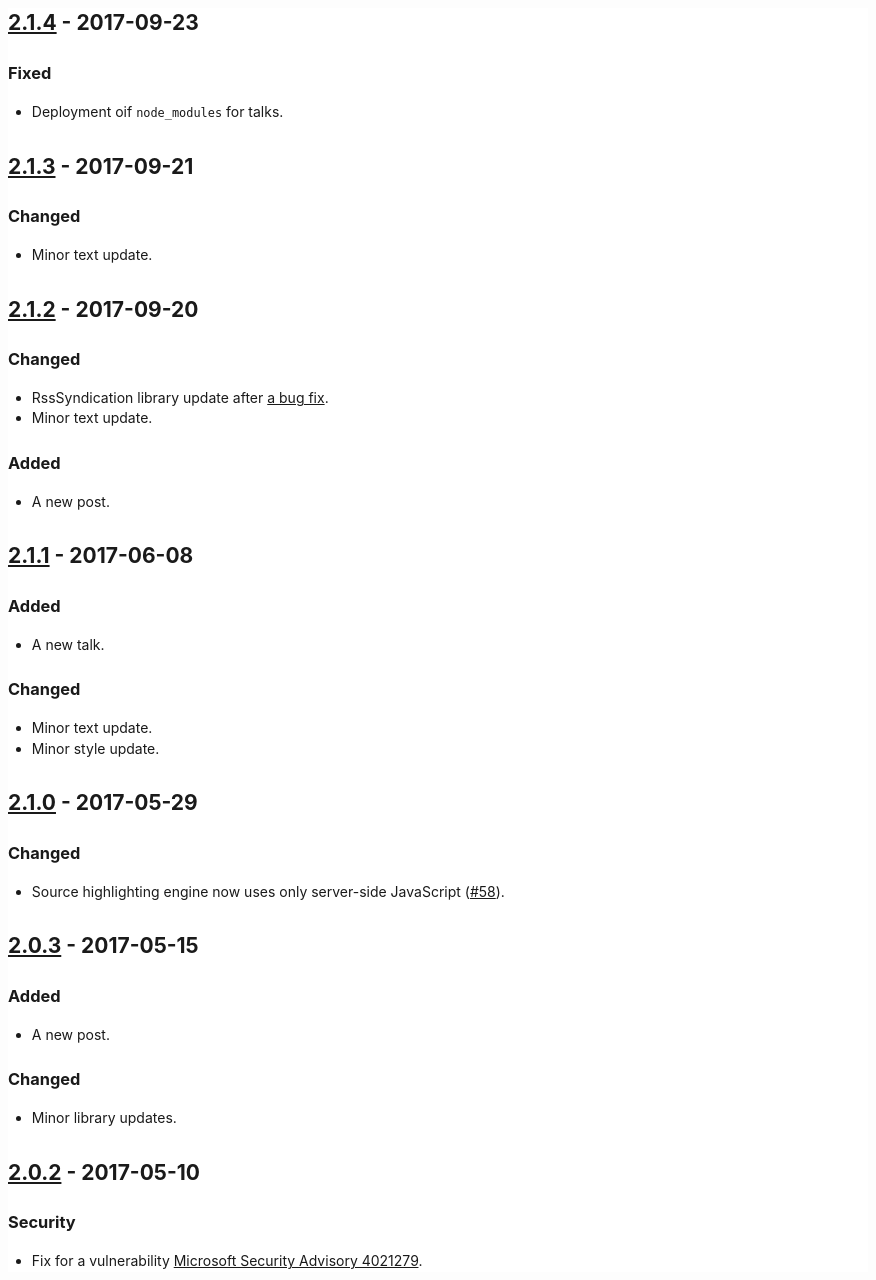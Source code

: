## [2.1.4] - 2017-09-23
### Fixed
- Deployment oif `node_modules` for talks.

## [2.1.3] - 2017-09-21
### Changed
- Minor text update.

## [2.1.2] - 2017-09-20
### Changed
- RssSyndication library update after [a bug
  fix](https://github.com/shawnwildermuth/RssSyndication/issues/2).
- Minor text update.

### Added
- A new post.

## [2.1.1] - 2017-06-08
### Added
- A new talk.

### Changed
- Minor text update.
- Minor style update.

## [2.1.0] - 2017-05-29
### Changed
- Source highlighting engine now uses only server-side JavaScript
  ([#58](https://github.com/ForNeVeR/fornever.me/issues/58)).

## [2.0.3] - 2017-05-15
### Added
- A new post.

### Changed
- Minor library updates.

## [2.0.2] - 2017-05-10
### Security
- Fix for a vulnerability [Microsoft Security Advisory
  4021279](https://github.com/dotnet/announcements/issues/12).


[docs.readme]: README.md
[keep-a-changelog]: https://keepachangelog.com/en/1.1.0/
[unversioned-1]: https://github.com/ForNeVeR/fornever.me/commit/ed4797da69402f572794544a94202f5bc9b640d8
[unversioned-2]: https://github.com/ForNeVeR/fornever.me/compare/ed4797da69402f572794544a94202f5bc9b640d8...legacy
[unversioned-3]: https://github.com/ForNeVeR/fornever.me/tree/021a5f0d922a7218f9f10d2c2cb7e039a346a0a0
[unversioned-4]: https://github.com/ForNeVeR/fornever.me/compare/021a5f0d922a7218f9f10d2c2cb7e039a346a0a0...32a11d6c5fb5838a36b4c9b5824bf3eca262d0ed
[1.0.0]: https://github.com/ForNeVeR/fornever.me/compare/32a11d6c5fb5838a36b4c9b5824bf3eca262d0ed...1.0
[1.0.1]: https://github.com/ForNeVeR/fornever.me/compare/1.0...1.0.1
[1.0.2]: https://github.com/ForNeVeR/fornever.me/compare/1.0.1...1.0.2
[1.1.0]: https://github.com/ForNeVeR/fornever.me/compare/1.0.2...1.1
[1.2.0]: https://github.com/ForNeVeR/fornever.me/compare/1.1...1.2
[1.2.1]: https://github.com/ForNeVeR/fornever.me/compare/1.2...1.2.1
[1.3.0]: https://github.com/ForNeVeR/fornever.me/compare/1.2.1...1.3
[1.3.1]: https://github.com/ForNeVeR/fornever.me/compare/1.3...1.3.1
[1.3.2]: https://github.com/ForNeVeR/fornever.me/compare/1.3.1...1.3.2
[1.4.0]: https://github.com/ForNeVeR/fornever.me/compare/1.3.2...1.4.0
[1.4.1]: https://github.com/ForNeVeR/fornever.me/compare/1.4.0...1.4.1
[1.4.2]: https://github.com/ForNeVeR/fornever.me/compare/1.4.1...1.4.2
[1.4.3]: https://github.com/ForNeVeR/fornever.me/compare/1.4.2...1.4.3
[1.4.4]: https://github.com/ForNeVeR/fornever.me/compare/1.4.3...1.4.4
[1.4.5]: https://github.com/ForNeVeR/fornever.me/compare/1.4.4...1.4.5
[1.4.6]: https://github.com/ForNeVeR/fornever.me/compare/1.4.5...1.4.6
[1.4.7]: https://github.com/ForNeVeR/fornever.me/compare/1.4.6...1.4.7
[1.5.0]: https://github.com/ForNeVeR/fornever.me/compare/1.4.7...1.5.0
[1.5.1]: https://github.com/ForNeVeR/fornever.me/compare/1.5.0...1.5.1
[1.5.2]: https://github.com/ForNeVeR/fornever.me/compare/1.5.1...1.5.2
[1.5.3]: https://github.com/ForNeVeR/fornever.me/compare/1.5.2...1.5.3
[1.5.4]: https://github.com/ForNeVeR/fornever.me/compare/1.5.3...1.5.4
[1.5.5]: https://github.com/ForNeVeR/fornever.me/compare/1.5.4...1.5.5
[1.6.0]: https://github.com/ForNeVeR/fornever.me/compare/1.5.5...1.6.0
[1.6.1]: https://github.com/ForNeVeR/fornever.me/compare/1.6.0...1.6.1
[1.6.2]: https://github.com/ForNeVeR/fornever.me/compare/1.6.1...v1.6.2
[2.0.0]: https://github.com/ForNeVeR/fornever.me/compare/v1.6.2...2.0.0
[2.0.1]: https://github.com/ForNeVeR/fornever.me/compare/2.0.0...2.0.1
[2.0.2]: https://github.com/ForNeVeR/fornever.me/compare/2.0.1...2.0.2
[2.0.3]: https://github.com/ForNeVeR/fornever.me/compare/2.0.2...2.0.3
[2.1.0]: https://github.com/ForNeVeR/fornever.me/compare/2.0.3...2.1.0
[2.1.1]: https://github.com/ForNeVeR/fornever.me/compare/2.1.0...2.1.1
[2.1.2]: https://github.com/ForNeVeR/fornever.me/compare/2.1.1...2.1.2
[2.1.3]: https://github.com/ForNeVeR/fornever.me/compare/2.1.2...2.1.3
[2.1.4]: https://github.com/ForNeVeR/fornever.me/compare/2.1.3...2.1.4
[2.1.5]: https://github.com/ForNeVeR/fornever.me/compare/2.1.4...2.1.5
[2.1.6]: https://github.com/ForNeVeR/fornever.me/compare/2.1.5...2.1.6
[2.1.7]: https://github.com/ForNeVeR/fornever.me/compare/2.1.6...2.1.7
[3.0.0]: https://github.com/ForNeVeR/fornever.me/compare/2.1.7...3.0.0
[3.0.1]: https://github.com/ForNeVeR/fornever.me/compare/3.0.0...3.0.1
[3.1.0]: https://github.com/ForNeVeR/fornever.me/compare/3.0.1...3.1.0
[3.2.0]: https://github.com/ForNeVeR/fornever.me/compare/3.1.0...v3.2.0
[3.3.0]: https://github.com/ForNeVeR/fornever.me/compare/v3.2.0...v3.3.0
[3.4.0]: https://github.com/ForNeVeR/fornever.me/compare/v3.3.0...v3.4.0
[3.5.0]: https://github.com/ForNeVeR/fornever.me/compare/v3.4.0...v3.5.0
[4.0.0]: https://github.com/ForNeVeR/fornever.me/compare/v3.5.0...v4.0.0
[4.1.0]: https://github.com/ForNeVeR/fornever.me/compare/v4.0.0...v4.1.0
[4.2.0]: https://github.com/ForNeVeR/fornever.me/compare/v4.1.0...v4.2.0
[4.2.1]: https://github.com/ForNeVeR/fornever.me/compare/v4.2.0...v4.2.1
[4.2.2]: https://github.com/ForNeVeR/fornever.me/compare/v4.2.1...v4.2.2
[4.3.0]: https://github.com/ForNeVeR/fornever.me/compare/v4.2.2...v4.3.0
[4.3.1]: https://github.com/ForNeVeR/fornever.me/compare/v4.3.0...v4.3.1
[4.3.2]: https://github.com/ForNeVeR/fornever.me/compare/v4.3.1...v4.3.2
[4.4.0]: https://github.com/ForNeVeR/fornever.me/compare/v4.3.2...v4.4.0
[4.5.0]: https://github.com/ForNeVeR/fornever.me/compare/v4.4.0...v4.5.0
[4.5.1]: https://github.com/ForNeVeR/fornever.me/compare/v4.5.0...v4.5.1
[4.6.0]: https://github.com/ForNeVeR/fornever.me/compare/v4.5.1...v4.6.0
[4.6.1]: https://github.com/ForNeVeR/fornever.me/compare/v4.6.0...v4.6.1
[4.6.2]: https://github.com/ForNeVeR/fornever.me/compare/v4.6.1...v4.6.2
[4.6.3]: https://github.com/ForNeVeR/fornever.me/compare/v4.6.2...v4.6.3
[5.0.0]: https://github.com/ForNeVeR/fornever.me/compare/v4.6.3...v5.0.0
[5.1.0]: https://github.com/ForNeVeR/fornever.me/compare/v5.0.0...v5.1.0
[5.1.1]: https://github.com/ForNeVeR/fornever.me/compare/v5.1.0...v5.1.1
[5.1.2]: https://github.com/ForNeVeR/fornever.me/compare/v5.1.1...v5.1.2
[Unreleased]: https://github.com/ForNeVeR/fornever.me/compare/v5.1.2...HEAD